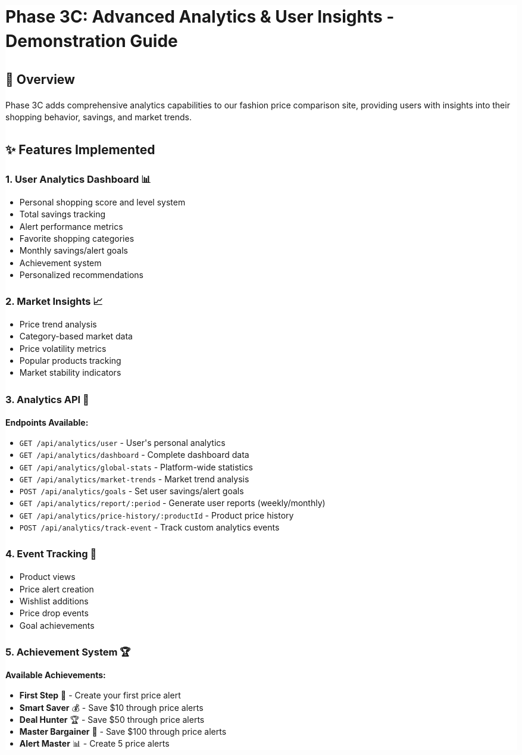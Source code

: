 # Phase 3C: Advanced Analytics & User Insights - Demonstration Guide

## 🎯 Overview
Phase 3C adds comprehensive analytics capabilities to our fashion price comparison site, providing users with insights into their shopping behavior, savings, and market trends.

## ✨ Features Implemented

### 1. **User Analytics Dashboard** 📊
- Personal shopping score and level system
- Total savings tracking
- Alert performance metrics
- Favorite shopping categories
- Monthly savings/alert goals
- Achievement system
- Personalized recommendations

### 2. **Market Insights** 📈
- Price trend analysis
- Category-based market data
- Price volatility metrics
- Popular products tracking
- Market stability indicators

### 3. **Analytics API** 🔧
**Endpoints Available:**
- `GET /api/analytics/user` - User's personal analytics
- `GET /api/analytics/dashboard` - Complete dashboard data
- `GET /api/analytics/global-stats` - Platform-wide statistics
- `GET /api/analytics/market-trends` - Market trend analysis
- `POST /api/analytics/goals` - Set user savings/alert goals
- `GET /api/analytics/report/:period` - Generate user reports (weekly/monthly)
- `GET /api/analytics/price-history/:productId` - Product price history
- `POST /api/analytics/track-event` - Track custom analytics events

### 4. **Event Tracking** 📝
- Product views
- Price alert creation
- Wishlist additions  
- Price drop events
- Goal achievements

### 5. **Achievement System** 🏆
**Available Achievements:**
- **First Step** 🎯 - Create your first price alert
- **Smart Saver** 💰 - Save $10 through price alerts
- **Deal Hunter** 🏆 - Save $50 through price alerts  
- **Master Bargainer** 👑 - Save $100 through price alerts
- **Alert Master** 📊 - Create 5 price alerts
